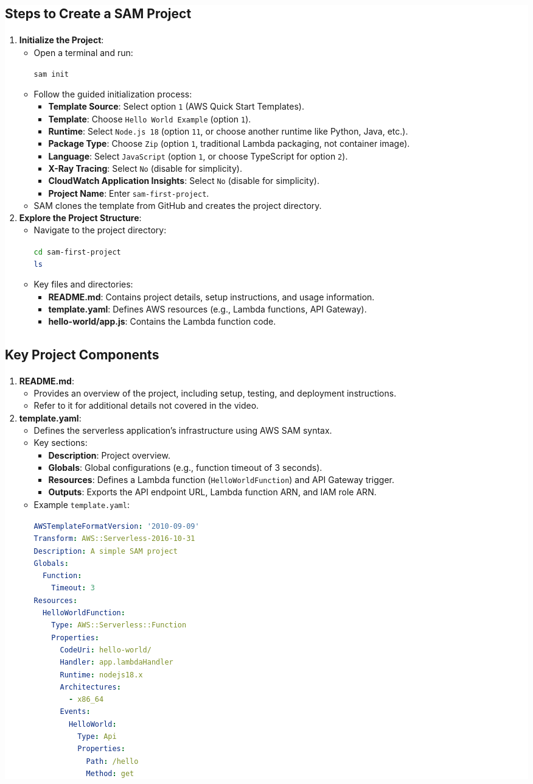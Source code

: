 ## Steps to Create a SAM Project
1. **Initialize the Project**:
   - Open a terminal and run:
     ```bash
     sam init
     ```
   - Follow the guided initialization process:
     - **Template Source**: Select option `1` (AWS Quick Start Templates).
     - **Template**: Choose `Hello World Example` (option `1`).
     - **Runtime**: Select `Node.js 18` (option `11`, or choose another runtime like Python, Java, etc.).
     - **Package Type**: Choose `Zip` (option `1`, traditional Lambda packaging, not container image).
     - **Language**: Select `JavaScript` (option `1`, or choose TypeScript for option `2`).
     - **X-Ray Tracing**: Select `No` (disable for simplicity).
     - **CloudWatch Application Insights**: Select `No` (disable for simplicity).
     - **Project Name**: Enter `sam-first-project`.
   - SAM clones the template from GitHub and creates the project directory.
2. **Explore the Project Structure**:
   - Navigate to the project directory:
     ```bash
     cd sam-first-project
     ls
     ```
   - Key files and directories:
     - **README.md**: Contains project details, setup instructions, and usage information.
     - **template.yaml**: Defines AWS resources (e.g., Lambda functions, API Gateway).
     - **hello-world/app.js**: Contains the Lambda function code.

## Key Project Components
1. **README.md**:
   - Provides an overview of the project, including setup, testing, and deployment instructions.
   - Refer to it for additional details not covered in the video.
2. **template.yaml**:
   - Defines the serverless application’s infrastructure using AWS SAM syntax.
   - Key sections:
     - **Description**: Project overview.
     - **Globals**: Global configurations (e.g., function timeout of 3 seconds).
     - **Resources**: Defines a Lambda function (`HelloWorldFunction`) and API Gateway trigger.
     - **Outputs**: Exports the API endpoint URL, Lambda function ARN, and IAM role ARN.
   - Example `template.yaml`:
     ```yaml
     AWSTemplateFormatVersion: '2010-09-09'
     Transform: AWS::Serverless-2016-10-31
     Description: A simple SAM project
     Globals:
       Function:
         Timeout: 3
     Resources:
       HelloWorldFunction:
         Type: AWS::Serverless::Function
         Properties:
           CodeUri: hello-world/
           Handler: app.lambdaHandler
           Runtime: nodejs18.x
           Architectures:
             - x86_64
           Events:
             HelloWorld:
               Type: Api
               Properties:
                 Path: /hello
                 Method: get